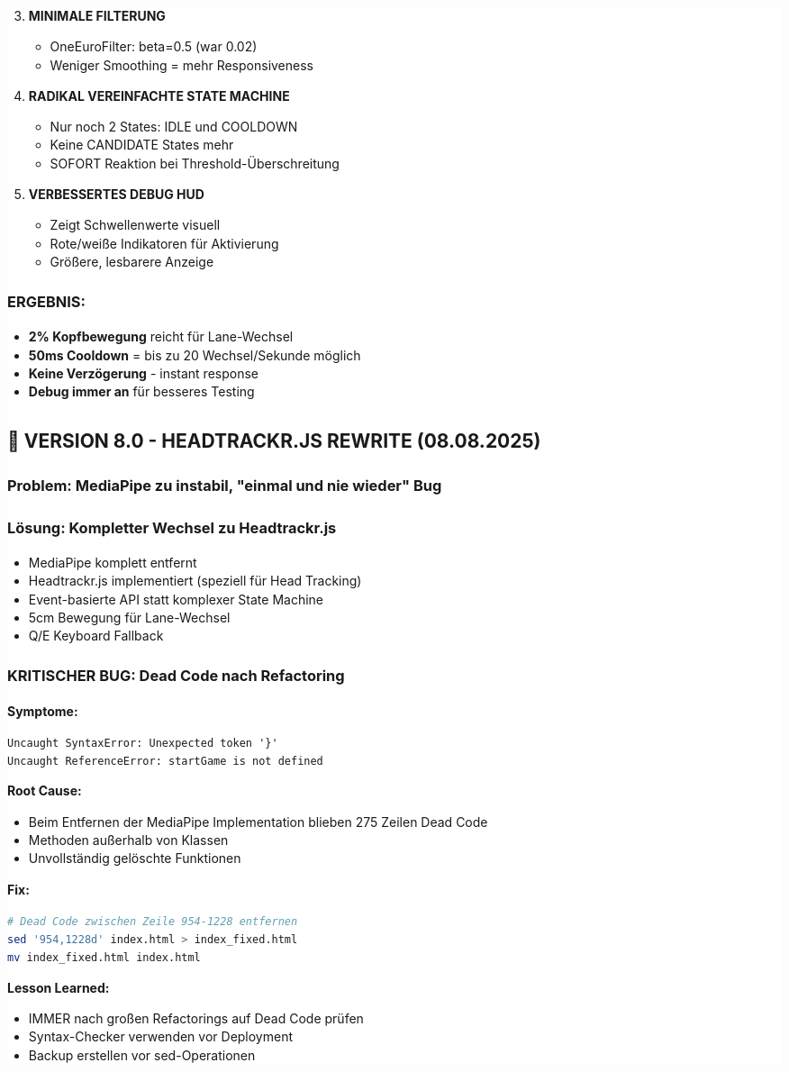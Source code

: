 3. **MINIMALE FILTERUNG**
   - OneEuroFilter: beta=0.5 (war 0.02)
   - Weniger Smoothing = mehr Responsiveness

4. **RADIKAL VEREINFACHTE STATE MACHINE**
   - Nur noch 2 States: IDLE und COOLDOWN
   - Keine CANDIDATE States mehr
   - SOFORT Reaktion bei Threshold-Überschreitung

5. **VERBESSERTES DEBUG HUD**
   - Zeigt Schwellenwerte visuell
   - Rote/weiße Indikatoren für Aktivierung
   - Größere, lesbarere Anzeige

### **ERGEBNIS:**
- **2% Kopfbewegung** reicht für Lane-Wechsel
- **50ms Cooldown** = bis zu 20 Wechsel/Sekunde möglich
- **Keine Verzögerung** - instant response
- **Debug immer an** für besseres Testing

## 🔴 VERSION 8.0 - HEADTRACKR.JS REWRITE (08.08.2025)

### **Problem: MediaPipe zu instabil, "einmal und nie wieder" Bug**

### **Lösung: Kompletter Wechsel zu Headtrackr.js**
- MediaPipe komplett entfernt
- Headtrackr.js implementiert (speziell für Head Tracking)
- Event-basierte API statt komplexer State Machine
- 5cm Bewegung für Lane-Wechsel
- Q/E Keyboard Fallback

### **KRITISCHER BUG: Dead Code nach Refactoring**
**Symptome:**
```
Uncaught SyntaxError: Unexpected token '}'
Uncaught ReferenceError: startGame is not defined
```

**Root Cause:**
- Beim Entfernen der MediaPipe Implementation blieben 275 Zeilen Dead Code
- Methoden außerhalb von Klassen
- Unvollständig gelöschte Funktionen

**Fix:**
```bash
# Dead Code zwischen Zeile 954-1228 entfernen
sed '954,1228d' index.html > index_fixed.html
mv index_fixed.html index.html
```

**Lesson Learned:**
- IMMER nach großen Refactorings auf Dead Code prüfen
- Syntax-Checker verwenden vor Deployment
- Backup erstellen vor sed-Operationen
